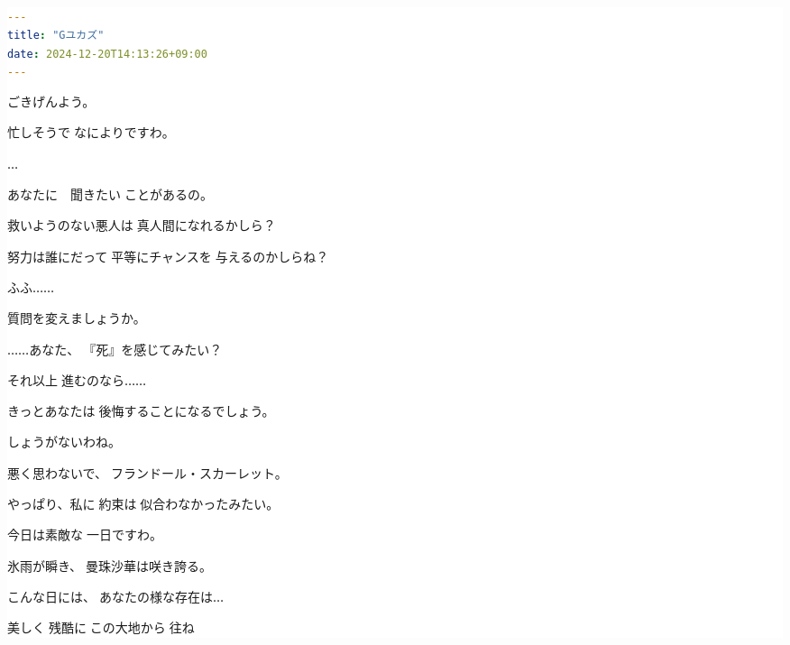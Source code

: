 ```yaml
---
title: "Gユカズ"
date: 2024-12-20T14:13:26+09:00
---
```

ごきげんよう。

忙しそうで
なによりですわ。

…

あなたに　聞きたい
ことがあるの。

救いようのない悪人は
真人間になれるかしら？

努力は誰にだって
平等にチャンスを
与えるのかしらね？


ふふ……

質問を変えましょうか。

……あなた、
『死』を感じてみたい？

それ以上
進むのなら……

きっとあなたは
後悔することになるでしょう。

しょうがないわね。

悪く思わないで、
フランドール・スカーレット。

やっぱり、私に
約束は
似合わなかったみたい。


今日は素敵な
一日ですわ。

氷雨が瞬き、
曼珠沙華は咲き誇る。

こんな日には、
あなたの様な存在は…

美しく
残酷に
この大地から
往ね
